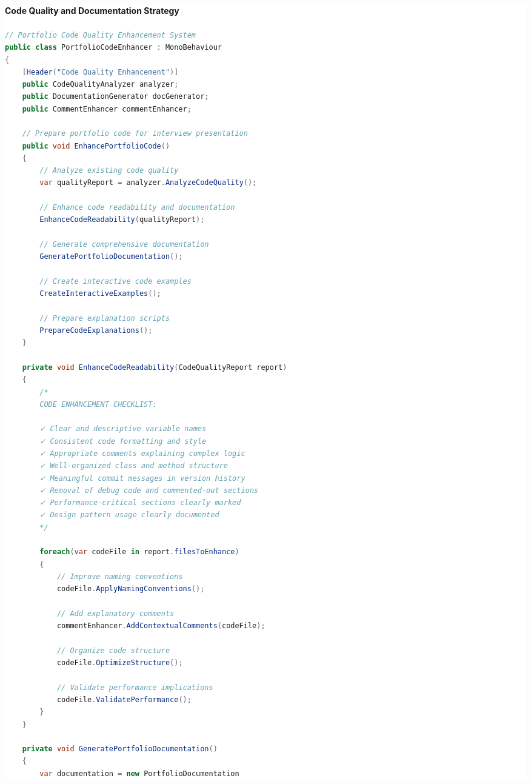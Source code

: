 #### **Code Quality and Documentation Strategy**
```csharp
// Portfolio Code Quality Enhancement System
public class PortfolioCodeEnhancer : MonoBehaviour
{
    [Header("Code Quality Enhancement")]
    public CodeQualityAnalyzer analyzer;
    public DocumentationGenerator docGenerator;
    public CommentEnhancer commentEnhancer;
    
    // Prepare portfolio code for interview presentation
    public void EnhancePortfolioCode()
    {
        // Analyze existing code quality
        var qualityReport = analyzer.AnalyzeCodeQuality();
        
        // Enhance code readability and documentation
        EnhanceCodeReadability(qualityReport);
        
        // Generate comprehensive documentation
        GeneratePortfolioDocumentation();
        
        // Create interactive code examples
        CreateInteractiveExamples();
        
        // Prepare explanation scripts
        PrepareCodeExplanations();
    }
    
    private void EnhanceCodeReadability(CodeQualityReport report)
    {
        /*
        CODE ENHANCEMENT CHECKLIST:
        
        ✓ Clear and descriptive variable names
        ✓ Consistent code formatting and style
        ✓ Appropriate comments explaining complex logic
        ✓ Well-organized class and method structure
        ✓ Meaningful commit messages in version history
        ✓ Removal of debug code and commented-out sections
        ✓ Performance-critical sections clearly marked
        ✓ Design pattern usage clearly documented
        */
        
        foreach(var codeFile in report.filesToEnhance)
        {
            // Improve naming conventions
            codeFile.ApplyNamingConventions();
            
            // Add explanatory comments
            commentEnhancer.AddContextualComments(codeFile);
            
            // Organize code structure
            codeFile.OptimizeStructure();
            
            // Validate performance implications
            codeFile.ValidatePerformance();
        }
    }
    
    private void GeneratePortfolioDocumentation()
    {
        var documentation = new PortfolioDocumentation
```